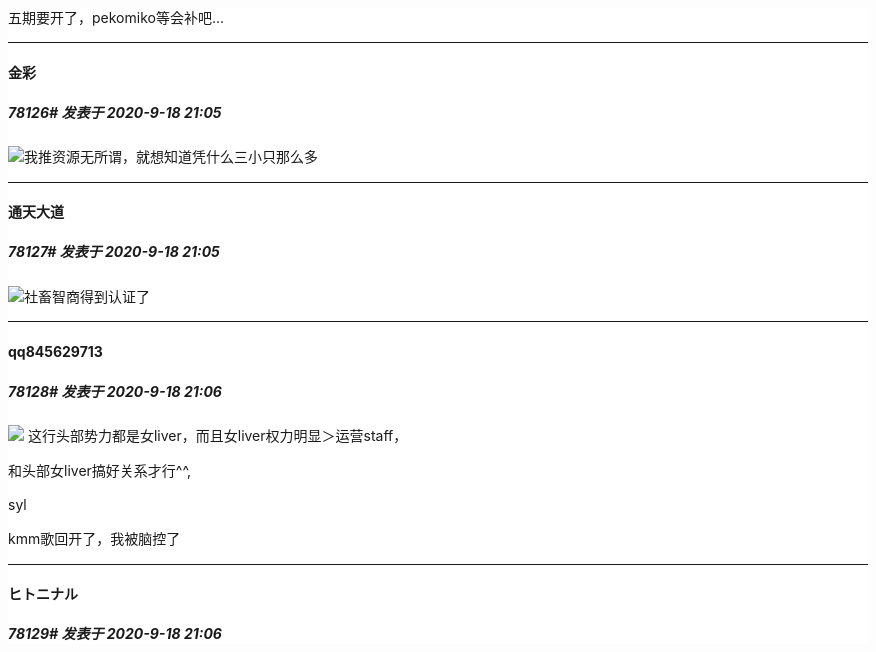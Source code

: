 五期要开了，pekomiko等会补吧...







-----

####  金彩  
##### 78126#       发表于 2020-9-18 21:05



<img src="https://static.saraba1st.com/image/smiley/face2017/255.png" referrerpolicy="no-referrer">我推资源无所谓，就想知道凭什么三小只那么多







-----

####  通天大道  
##### 78127#       发表于 2020-9-18 21:05



<img src="https://static.saraba1st.com/image/smiley/face2017/067.png" referrerpolicy="no-referrer">社畜智商得到认证了







-----

####  qq845629713  
##### 78128#       发表于 2020-9-18 21:06



<img src="https://static.saraba1st.com/image/smiley/face2017/049.png" referrerpolicy="no-referrer"> 这行头部势力都是女liver，而且女liver权力明显＞运营staff，


和头部女liver搞好关系才行^^,


syl


kmm歌回开了，我被脑控了







-----

####  ヒトニナル  
##### 78129#       发表于 2020-9-18 21:06
